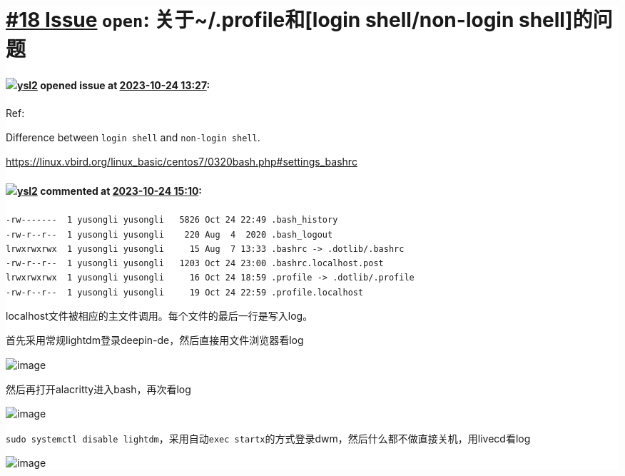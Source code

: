# [\#18 Issue](https://github.com/ysl2/.dotfiles/issues/18) `open`: 关于~/.profile和[login shell/non-login shell]的问题

#### <img src="https://avatars.githubusercontent.com/u/39717545?u=3a56d7b47e1688f70c83e440ba0835f8d24c43e3&v=4" width="50">[ysl2](https://github.com/ysl2) opened issue at [2023-10-24 13:27](https://github.com/ysl2/.dotfiles/issues/18):

Ref:

Difference between `login shell` and `non-login shell`.

https://linux.vbird.org/linux_basic/centos7/0320bash.php#settings_bashrc





















#### <img src="https://avatars.githubusercontent.com/u/39717545?u=3a56d7b47e1688f70c83e440ba0835f8d24c43e3&v=4" width="50">[ysl2](https://github.com/ysl2) commented at [2023-10-24 15:10](https://github.com/ysl2/.dotfiles/issues/18#issuecomment-1777448278):

```
-rw-------  1 yusongli yusongli   5826 Oct 24 22:49 .bash_history
-rw-r--r--  1 yusongli yusongli    220 Aug  4  2020 .bash_logout
lrwxrwxrwx  1 yusongli yusongli     15 Aug  7 13:33 .bashrc -> .dotlib/.bashrc
-rw-r--r--  1 yusongli yusongli   1203 Oct 24 23:00 .bashrc.localhost.post
lrwxrwxrwx  1 yusongli yusongli     16 Oct 24 18:59 .profile -> .dotlib/.profile
-rw-r--r--  1 yusongli yusongli     19 Oct 24 22:59 .profile.localhost
```

localhost文件被相应的主文件调用。每个文件的最后一行是写入log。

首先采用常规lightdm登录deepin-de，然后直接用文件浏览器看log

![image](https://github.com/ysl2/.dotlib/assets/39717545/cd4d009a-3bf3-4648-9f7c-d66b4b29b93b)

然后再打开alacritty进入bash，再次看log

![image](https://github.com/ysl2/.dotlib/assets/39717545/4f0530c0-6656-4687-a779-9862d0f9b820)

`sudo systemctl disable lightdm`，采用自动`exec startx`的方式登录dwm，然后什么都不做直接关机，用livecd看log

![image](https://github.com/ysl2/.dotlib/assets/39717545/b694d789-2ebf-4b66-bdf1-e4f794644860)
